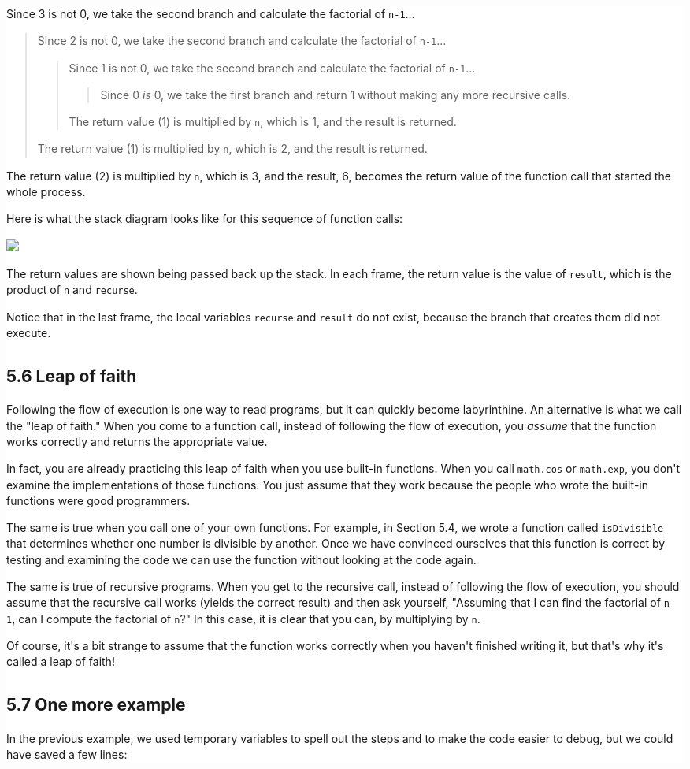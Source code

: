Since 3 is not 0, we take the second branch and calculate the factorial of `n-1`...

> Since 2 is not 0, we take the second branch and calculate the factorial of `n-1`...
> 
> > Since 1 is not 0, we take the second branch and calculate the factorial of `n-1`...
> > 
> > > Since 0 _is_ 0, we take the first branch and return 1 without making any more recursive calls.
> > 
> > The return value (1) is multiplied by `n`, which is 1, and the result is returned.
> 
> The return value (1) is multiplied by `n`, which is 2, and the result is returned.

The return value (2) is multiplied by `n`, which is 3, and the result, 6, becomes the return value of the function call that started the whole process.

Here is what the stack diagram looks like for this sequence of function calls:

![](https://www.greenteapress.com/thinkpython/thinkCSpy/html/illustrations/stack3.png)

The return values are shown being passed back up the stack. In each frame, the return value is the value of `result`, which is the product of `n` and `recurse`.

Notice that in the last frame, the local variables `recurse` and `result` do not exist, because the branch that creates them did not execute.

## 5.6 Leap of faith

Following the flow of execution is one way to read programs, but it can quickly become labyrinthine. An alternative is what we call the "leap of faith." When you come to a function call, instead of following the flow of execution, you _assume_ that the function works correctly and returns the appropriate value.

In fact, you are already practicing this leap of faith when you use built-in functions. When you call `math.cos` or `math.exp`, you don't examine the implementations of those functions. You just assume that they work because the people who wrote the built-in functions were good programmers.

The same is true when you call one of your own functions. For example, in [Section 5.4](https://www.greenteapress.com/thinkpython/thinkCSpy/html/chap05.html#4), we wrote a function called `isDivisible` that determines whether one number is divisible by another. Once we have convinced ourselves that this function is correct  by testing and examining the code  we can use the function without looking at the code again.

The same is true of recursive programs. When you get to the recursive call, instead of following the flow of execution, you should assume that the recursive call works (yields the correct result) and then ask yourself, "Assuming that I can find the factorial of `n-1`, can I compute the factorial of `n`?" In this case, it is clear that you can, by multiplying by `n`.

Of course, it's a bit strange to assume that the function works correctly when you haven't finished writing it, but that's why it's called a leap of faith!

## 5.7 One more example

In the previous example, we used temporary variables to spell out the steps and to make the code easier to debug, but we could have saved a few lines:
